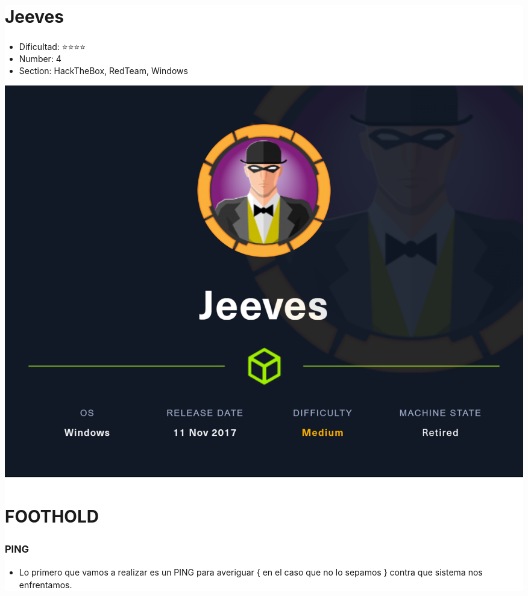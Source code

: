 # Jeeves

- Dificultad: ⭐️⭐️⭐️⭐️
- Number: 4
- Section: HackTheBox, RedTeam, Windows

<p align="center">
  <img src="https://github.com/Hexix23/WriteUps/blob/main/.gitbook/assets/Jeeves/Jeeves.png" alt="ImagenCustom"/>
</p>

# FOOTHOLD

### PING

- Lo primero que vamos a realizar es un PING para averiguar { en el caso que no lo sepamos } contra que sistema nos enfrentamos.
